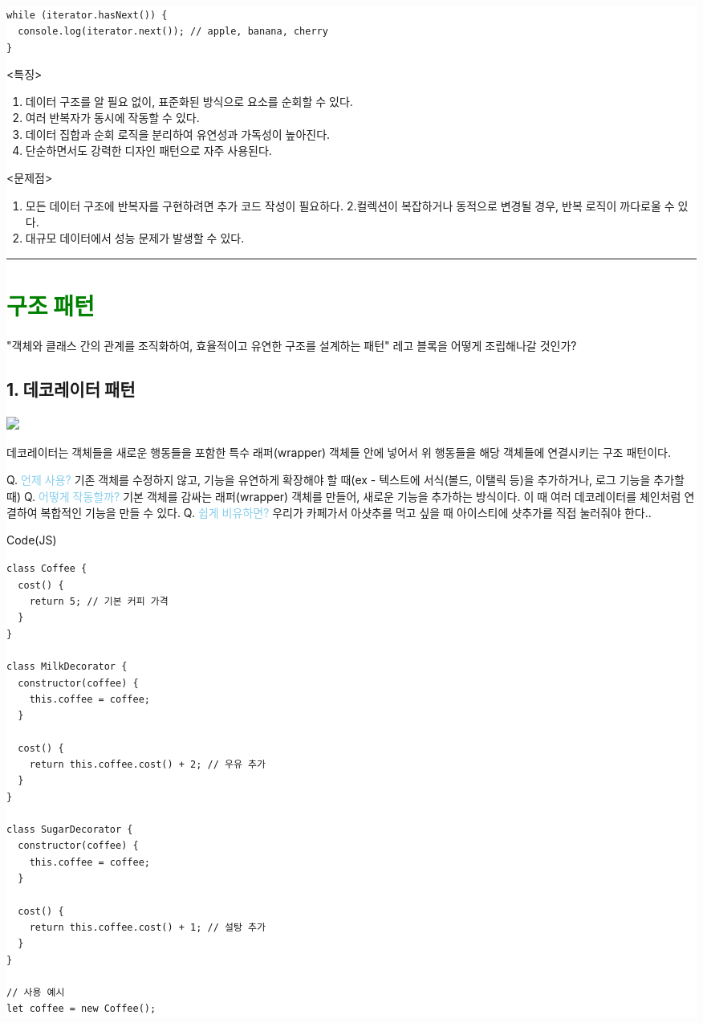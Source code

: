 ```
while (iterator.hasNext()) {
  console.log(iterator.next()); // apple, banana, cherry
}
```
<특징>
1. 데이터 구조를 알 필요 없이, 표준화된 방식으로 요소를 순회할 수 있다.
2. 여러 반복자가 동시에 작동할 수 있다.
3. 데이터 집합과 순회 로직을 분리하여 유연성과 가독성이 높아진다.
4. 단순하면서도 강력한 디자인 패턴으로 자주 사용된다.

<문제점>
1. 모든 데이터 구조에 반복자를 구현하려면 추가 코드 작성이 필요하다.
2.컬렉션이 복잡하거나 동적으로 변경될 경우, 반복 로직이 까다로울 수 있다.
3. 대규모 데이터에서 성능 문제가 발생할 수 있다.

---

# <span style=color:green>구조 패턴
"객체와 클래스 간의 관계를 조직화하여, 효율적이고 유연한 구조를 설계하는 패턴"
레고 블록을 어떻게 조립해나갈 것인가?

## 1. 데코레이터 패턴
![](https://velog.velcdn.com/images/king33/post/5f48716c-e6f4-4b63-b4fe-fd6854a4497d/image.PNG)

데코레이터는 객체들을 새로운 행동들을 포함한 특수 래퍼(wrapper) 객체들 안에 넣어서 위 행동들을 해당 객체들에 연결시키는 구조 패턴이다.

Q. <span style=color:skyblue>언제 사용?</span>
기존 객체를 수정하지 않고, 기능을 유연하게 확장해야 할 때(ex - 텍스트에 서식(볼드, 이탤릭 등)을 추가하거나, 로그 기능을 추가할 때)
Q. <span style=color:skyblue>어떻게 작동할까?</span>
기본 객체를 감싸는 래퍼(wrapper) 객체를 만들어, 새로운 기능을 추가하는 방식이다. 이 때 여러 데코레이터를 체인처럼 연결하여 복합적인 기능을 만들 수 있다.
Q. <span style=color:skyblue>쉽게 비유하면?</span>
우리가 카페가서 아샷추를 먹고 싶을 때 아이스티에 샷추가를 직접 눌러줘야 한다..

Code(JS)
```
class Coffee {
  cost() {
    return 5; // 기본 커피 가격
  }
}

class MilkDecorator {
  constructor(coffee) {
    this.coffee = coffee;
  }

  cost() {
    return this.coffee.cost() + 2; // 우유 추가
  }
}

class SugarDecorator {
  constructor(coffee) {
    this.coffee = coffee;
  }

  cost() {
    return this.coffee.cost() + 1; // 설탕 추가
  }
}

// 사용 예시
let coffee = new Coffee();
```